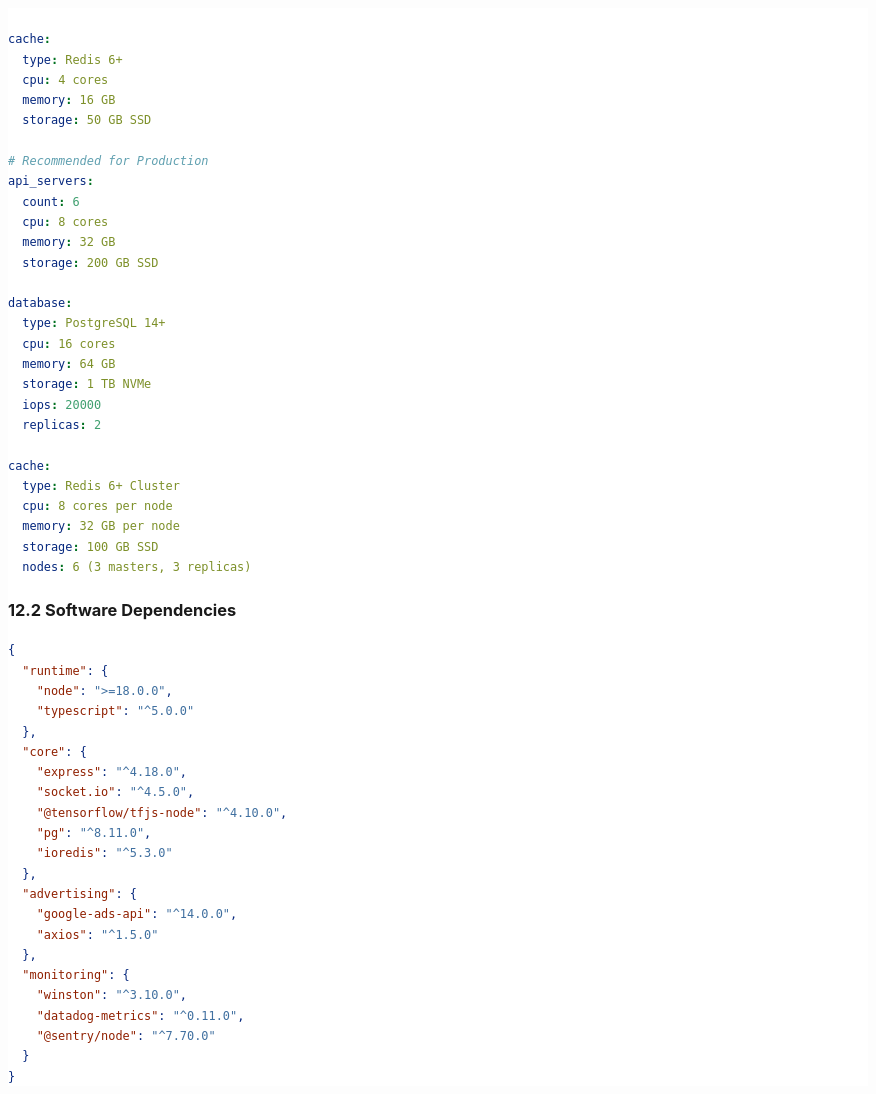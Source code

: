 ```yaml

cache:
  type: Redis 6+
  cpu: 4 cores
  memory: 16 GB
  storage: 50 GB SSD

# Recommended for Production
api_servers:
  count: 6
  cpu: 8 cores
  memory: 32 GB
  storage: 200 GB SSD

database:
  type: PostgreSQL 14+
  cpu: 16 cores
  memory: 64 GB
  storage: 1 TB NVMe
  iops: 20000
  replicas: 2

cache:
  type: Redis 6+ Cluster
  cpu: 8 cores per node
  memory: 32 GB per node
  storage: 100 GB SSD
  nodes: 6 (3 masters, 3 replicas)
```

### 12.2 Software Dependencies

```json
{
  "runtime": {
    "node": ">=18.0.0",
    "typescript": "^5.0.0"
  },
  "core": {
    "express": "^4.18.0",
    "socket.io": "^4.5.0",
    "@tensorflow/tfjs-node": "^4.10.0",
    "pg": "^8.11.0",
    "ioredis": "^5.3.0"
  },
  "advertising": {
    "google-ads-api": "^14.0.0",
    "axios": "^1.5.0"
  },
  "monitoring": {
    "winston": "^3.10.0",
    "datadog-metrics": "^0.11.0",
    "@sentry/node": "^7.70.0"
  }
}
```
